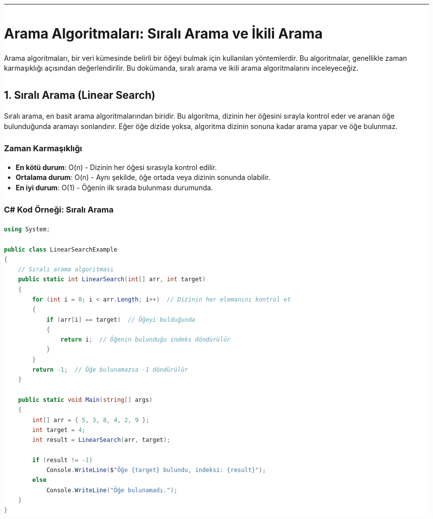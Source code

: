 
---

# Arama Algoritmaları: Sıralı Arama ve İkili Arama

Arama algoritmaları, bir veri kümesinde belirli bir öğeyi bulmak için kullanılan yöntemlerdir. Bu algoritmalar, genellikle zaman karmaşıklığı açısından değerlendirilir. Bu dokümanda, sıralı arama ve ikili arama algoritmalarını inceleyeceğiz.

## 1. Sıralı Arama (Linear Search)

Sıralı arama, en basit arama algoritmalarından biridir. Bu algoritma, dizinin her öğesini sırayla kontrol eder ve aranan öğe bulunduğunda aramayı sonlandırır. Eğer öğe dizide yoksa, algoritma dizinin sonuna kadar arama yapar ve öğe bulunmaz.

### Zaman Karmaşıklığı
- **En kötü durum**: O(n) - Dizinin her öğesi sırasıyla kontrol edilir.
- **Ortalama durum**: O(n) - Aynı şekilde, öğe ortada veya dizinin sonunda olabilir.
- **En iyi durum**: O(1) - Öğenin ilk sırada bulunması durumunda.

### C# Kod Örneği: Sıralı Arama

```csharp
using System;

public class LinearSearchExample
{
    // Sıralı arama algoritması
    public static int LinearSearch(int[] arr, int target)
    {
        for (int i = 0; i < arr.Length; i++)  // Dizinin her elemanını kontrol et
        {
            if (arr[i] == target)  // Öğeyi bulduğunda
            {
                return i;  // Öğenin bulunduğu indeks döndürülür
            }
        }
        return -1;  // Öğe bulunamazsa -1 döndürülür
    }

    public static void Main(string[] args)
    {
        int[] arr = { 5, 3, 8, 4, 2, 9 };
        int target = 4;
        int result = LinearSearch(arr, target);

        if (result != -1)
            Console.WriteLine($"Öğe {target} bulundu, indeksi: {result}");
        else
            Console.WriteLine("Öğe bulunamadı.");
    }
}
```
